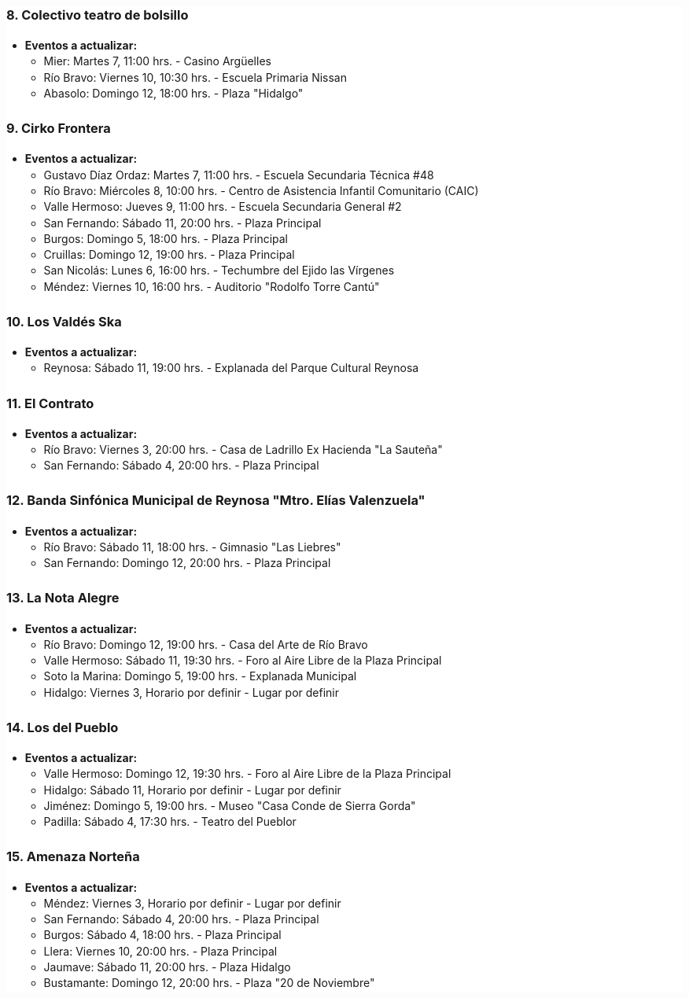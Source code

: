 ### 8. Colectivo teatro de bolsillo
- **Eventos a actualizar:**
  - Mier: Martes 7, 11:00 hrs. - Casino Argüelles
  - Río Bravo: Viernes 10, 10:30 hrs. - Escuela Primaria Nissan
  - Abasolo: Domingo 12, 18:00 hrs. - Plaza "Hidalgo"

### 9. Cirko Frontera
- **Eventos a actualizar:**
  - Gustavo Díaz Ordaz: Martes 7, 11:00 hrs. - Escuela Secundaria Técnica #48
  - Río Bravo: Miércoles 8, 10:00 hrs. - Centro de Asistencia Infantil Comunitario (CAIC)
  - Valle Hermoso: Jueves 9, 11:00 hrs. - Escuela Secundaria General #2
  - San Fernando: Sábado 11, 20:00 hrs. - Plaza Principal
  - Burgos: Domingo 5, 18:00 hrs. - Plaza Principal
  - Cruillas: Domingo 12, 19:00 hrs. - Plaza Principal
  - San Nicolás: Lunes 6, 16:00 hrs. - Techumbre del Ejido las Vírgenes
  - Méndez: Viernes 10, 16:00 hrs. - Auditorio "Rodolfo Torre Cantú"

### 10. Los Valdés Ska
- **Eventos a actualizar:**
  - Reynosa: Sábado 11, 19:00 hrs. - Explanada del Parque Cultural Reynosa

### 11. El Contrato
- **Eventos a actualizar:**
  - Río Bravo: Viernes 3, 20:00 hrs. - Casa de Ladrillo Ex Hacienda "La Sauteña"
  - San Fernando: Sábado 4, 20:00 hrs. - Plaza Principal

### 12. Banda Sinfónica Municipal de Reynosa "Mtro. Elías Valenzuela"
- **Eventos a actualizar:**
  - Río Bravo: Sábado 11, 18:00 hrs. - Gimnasio "Las Liebres"
  - San Fernando: Domingo 12, 20:00 hrs. - Plaza Principal

### 13. La Nota Alegre
- **Eventos a actualizar:**
  - Río Bravo: Domingo 12, 19:00 hrs. - Casa del Arte de Río Bravo
  - Valle Hermoso: Sábado 11, 19:30 hrs. - Foro al Aire Libre de la Plaza Principal
  - Soto la Marina: Domingo 5, 19:00 hrs. - Explanada Municipal
  - Hidalgo: Viernes 3, Horario por definir - Lugar por definir

### 14. Los del Pueblo
- **Eventos a actualizar:**
  - Valle Hermoso: Domingo 12, 19:30 hrs. - Foro al Aire Libre de la Plaza Principal
  - Hidalgo: Sábado 11, Horario por definir - Lugar por definir
  - Jiménez: Domingo 5, 19:00 hrs. - Museo "Casa Conde de Sierra Gorda"
  - Padilla: Sábado 4, 17:30 hrs. - Teatro del Pueblor

### 15. Amenaza Norteña
- **Eventos a actualizar:**
  - Méndez: Viernes 3, Horario por definir - Lugar por definir
  - San Fernando: Sábado 4, 20:00 hrs. - Plaza Principal
  - Burgos: Sábado 4, 18:00 hrs. - Plaza Principal
  - Llera: Viernes 10, 20:00 hrs. - Plaza Principal
  - Jaumave: Sábado 11, 20:00 hrs. - Plaza Hidalgo
  - Bustamante: Domingo 12, 20:00 hrs. - Plaza "20 de Noviembre"

